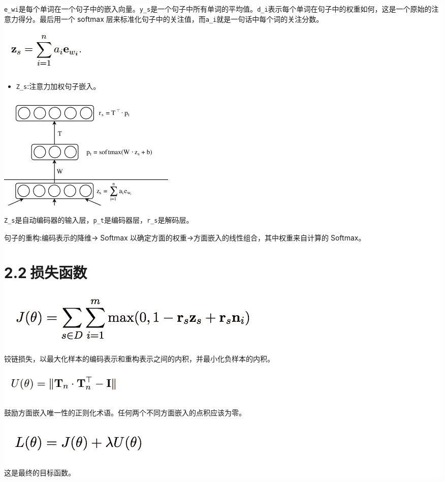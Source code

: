 `e_wi`是每个单词在一个句子中的嵌入向量。`y_s`是一个句子中所有单词的平均值。`d_i`表示每个单词在句子中的权重如何，这是一个原始的注意力得分。最后用一个 softmax 层来标准化句子中的关注值，而`a_i`就是一句话中每个词的关注分数。

![](img/ceaa88dcbd54b33381c21f7febd89039.png)

*   `Z_s`:注意力加权句子嵌入。

![](img/ff0d9d77c911c9f059c0fd1f2206500d.png)

`Z_s`是自动编码器的输入层，`p_t`是编码器层，`r_s`是解码层。

句子的重构:编码表示的降维-> Softmax 以确定方面的权重->方面嵌入的线性组合，其中权重来自计算的 Softmax。

# 2.2 损失函数

![](img/7a7baaea2cbf023e910fdcdc8449035e.png)

铰链损失，以最大化样本的编码表示和重构表示之间的内积，并最小化负样本的内积。

![](img/ab9d7ff3906963481ef8a15e46572a61.png)

鼓励方面嵌入唯一性的正则化术语。任何两个不同方面嵌入的点积应该为零。

![](img/656597835b68fd50f2da5c17dfcd8442.png)

这是最终的目标函数。
